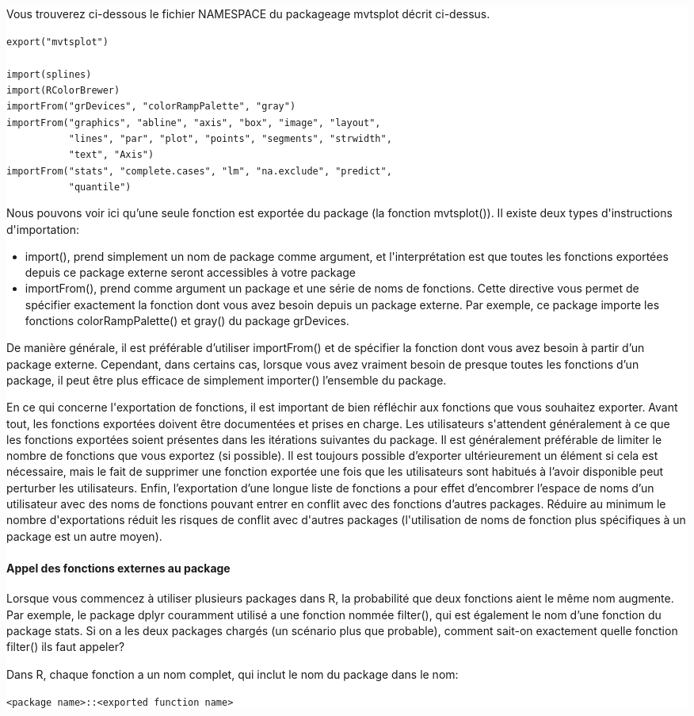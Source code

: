 Vous trouverez ci-dessous le fichier NAMESPACE du packageage mvtsplot décrit ci-dessus.

```
export("mvtsplot")

import(splines)
import(RColorBrewer)
importFrom("grDevices", "colorRampPalette", "gray")
importFrom("graphics", "abline", "axis", "box", "image", "layout",
           "lines", "par", "plot", "points", "segments", "strwidth",
           "text", "Axis")
importFrom("stats", "complete.cases", "lm", "na.exclude", "predict",
           "quantile")

```
Nous pouvons voir ici qu’une seule fonction est exportée du package (la fonction mvtsplot()). Il existe deux types d'instructions d'importation:  

*  import(), prend simplement un nom de package comme argument, et l'interprétation est que toutes les fonctions exportées depuis ce package externe seront accessibles à votre package
*  importFrom(), prend comme argument un package et une série de noms de fonctions. Cette directive vous permet de spécifier exactement la fonction dont vous avez besoin depuis un package externe. Par exemple, ce package importe les fonctions colorRampPalette() et gray() du package grDevices.

De manière générale, il est préférable d’utiliser importFrom() et de spécifier la fonction dont vous avez besoin à partir d’un package externe. Cependant, dans certains cas, lorsque vous avez vraiment besoin de presque toutes les fonctions d’un package, il peut être plus efficace de simplement importer() l’ensemble du package.

En ce qui concerne l'exportation de fonctions, il est important de bien réfléchir aux fonctions que vous souhaitez exporter. Avant tout, les fonctions exportées doivent être documentées et prises en charge. Les utilisateurs s'attendent généralement à ce que les fonctions exportées soient présentes dans les itérations suivantes du package. Il est généralement préférable de limiter le nombre de fonctions que vous exportez (si possible). Il est toujours possible d’exporter ultérieurement un élément si cela est nécessaire, mais le fait de supprimer une fonction exportée une fois que les utilisateurs sont habitués à l’avoir disponible peut perturber les utilisateurs. Enfin, l’exportation d’une longue liste de fonctions a pour effet d’encombrer l’espace de noms d’un utilisateur avec des noms de fonctions pouvant entrer en conflit avec des fonctions d’autres packages. Réduire au minimum le nombre d'exportations réduit les risques de conflit avec d'autres packages (l'utilisation de noms de fonction plus spécifiques à un package est un autre moyen).


####	Appel des fonctions externes au package

Lorsque vous commencez à utiliser plusieurs packages dans R, la probabilité que deux fonctions aient le même nom augmente. Par exemple, le package dplyr couramment utilisé a une fonction nommée filter(), qui est également le nom d’une fonction du package stats. Si on a les deux packages chargés (un scénario plus que probable), comment sait-on exactement quelle fonction filter() ils faut appeler?

Dans R, chaque fonction a un nom complet, qui inclut le nom du package dans le nom:

```
<package name>::<exported function name>

```
